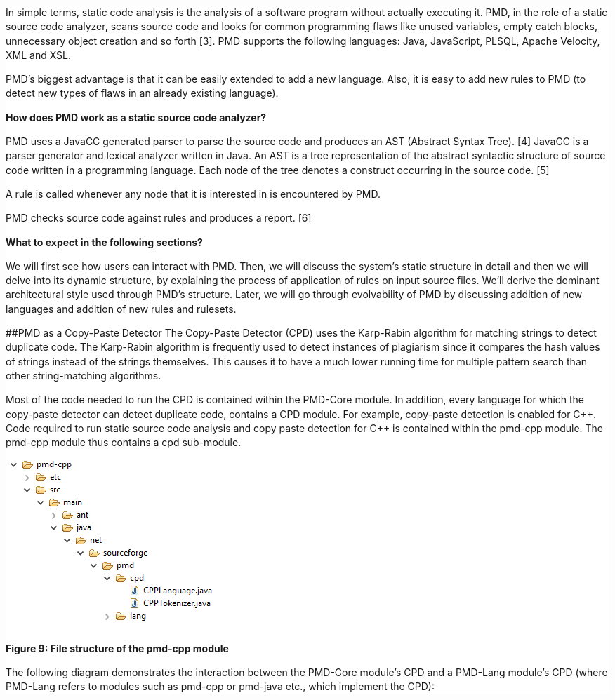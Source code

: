 In simple terms, static code analysis is the analysis of a software program without actually executing it. PMD, in the role of a static source code analyzer, scans source code and looks for common programming flaws like unused variables, empty catch blocks, unnecessary object creation and so forth [3].  PMD supports the following languages: Java, JavaScript, PLSQL, Apache Velocity, XML and XSL.

PMD’s biggest advantage is that it can be easily extended to add a new language. Also, it is easy to add new rules to PMD (to detect new types of flaws in an already existing language).

**How does PMD work as a static source code analyzer?**

PMD uses a JavaCC generated parser to parse the source code and produces an AST (Abstract Syntax Tree). [4] JavaCC is a parser generator and lexical analyzer written in Java. An AST is a tree representation of the abstract syntactic structure of source code written in a programming language. Each node of the tree denotes a construct occurring in the source code. [5]  

A rule is called whenever any node that it is interested in is encountered by PMD.

PMD checks source code against rules and produces a report. [6]

**What to expect in the following sections?**

We will first see how users can interact with PMD. Then, we will discuss the system’s static structure in detail and then we will delve into its dynamic structure, by explaining the process of application of rules on input source files. We’ll derive the dominant architectural style used through PMD’s structure. Later, we will go through evolvability of PMD by discussing addition of new languages and addition of new rules and rulesets.

##PMD as a Copy-Paste Detector
The Copy-Paste Detector (CPD) uses the Karp-Rabin algorithm for matching strings to detect duplicate code. The Karp-Rabin algorithm is frequently used to detect instances of plagiarism since it compares the hash values of strings instead of the strings themselves. This causes it to have a much lower running time for multiple pattern search than other string-matching algorithms.

Most of the code needed to run the CPD is contained within the PMD-Core module. In addition, every language for which the copy-paste detector can detect duplicate code, contains a CPD module. For example, copy-paste detection is enabled for C++. Code required to run static source code analysis and copy paste detection for C++ is contained within the pmd-cpp module. The pmd-cpp module thus contains a cpd sub-module.

![CPD CPP Module](../Milestone4/Images/pmd-cpp.png)

**Figure 9: File structure of the pmd-cpp module**

The following diagram demonstrates the interaction between the PMD-Core module’s CPD and a PMD-Lang module’s CPD (where PMD-Lang refers to modules such as pmd-cpp or pmd-java etc., which implement the CPD):
